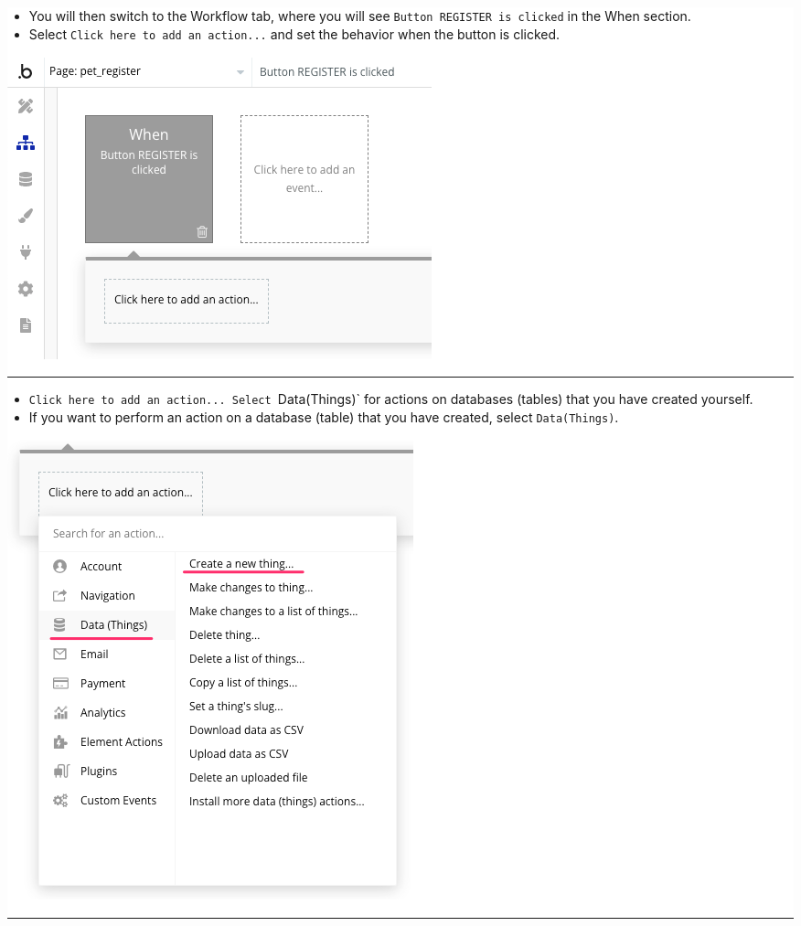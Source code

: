 
- You will then switch to the Workflow tab, where you will see `Button REGISTER is clicked` in the When section.
- Select `Click here to add an action...` and set the behavior when the button is clicked.

![w:580px](images/2024-11-01-00-00-57.png)

---

- `Click here to add an action... Select `Data(Things)` for actions on databases (tables) that you have created yourself.
- If you want to perform an action on a database (table) that you have created, select `Data(Things)`.

![bg right h:600px](images/2024-11-01-00-02-13.png)

---